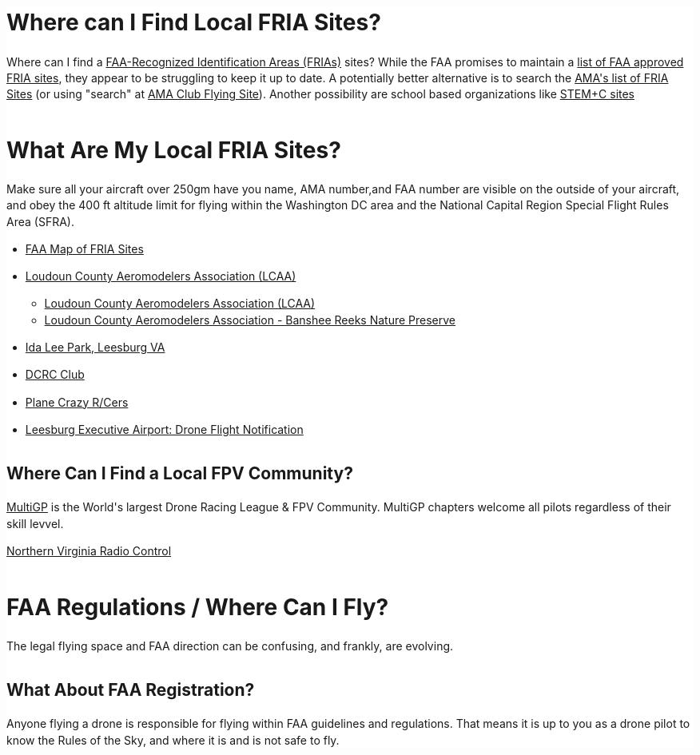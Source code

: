 # Where can I Find Local FRIA Sites?

Where can I find a [FAA-Recognized Identification Areas (FRIAs)][11] sites?
While the FAA promises to maintain a [list of FAA approved FRIA sites][13], they appear to be struggling to keep it up to date.
A potentially better alternative is to search the [AMA's list of FRIA Sites](https://www.modelaircraft.org/fria-flying-sites)
(or using "search" at [AMA Club Flying Site](https://www.modelaircraft.org/club-finder)).
Another possibility are school based organizations like [STEM+C sites](https://stemplusc.org/stemc-cbo/)

# What Are My Local FRIA Sites?

Make sure all your aircraft over 250gm have you name, AMA number,and FAA number are
visible on the outside of your aircraft, and obey the 400 ft altitude limit for flying within the
Washington DC area and the National Capital Region Special Flight Rules Area (SFRA).

- [FAA Map of FRIA Sites](https://www.friamap.com/)
- [Loudoun County Aeromodelers Association (LCAA)](https://lcaa.org/)
  - [Loudoun County Aeromodelers Association (LCAA)](https://www.modelaircraft.org/club/loudoun-county-aeromodelers-association)
  - [Loudoun County Aeromodelers Association - Banshee Reeks Nature Preserve](https://www.modelaircraft.org/site/loudoun-county-aeromodelers-association-banshee-reeks-nature-preserve)
- [Ida Lee Park, Leesburg VA](https://www.leesburgva.gov/departments/parks-recreation/town-parks/uas-and-rocket-flights)
- [DCRC Club](https://www.modelaircraft.org/club/dcrc-club)
- [Plane Crazy R/Cers](https://www.modelaircraft.org/club/plane-crazy-rcers)

- [Leesburg Executive Airport: Drone Flight Notification](https://www.leesburgva.gov/departments/airport/contact-airport-staff/drone-flight-notification)

## Where Can I Find a Local FPV Community?

[MultiGP](https://www.multigp.com/)
is the World's largest Drone Racing League & FPV Community.
MultiGP chapters welcome all pilots regardless of their skill levvel.

[Northern Virginia Radio Control](https://www.multigp.com/chapters/view/?chapter=Northern-Virginia-Radio-Control)

# FAA Regulations / Where Can I Fly?

The legal flying space and FAA direction can be confusing, and frankly, are evolving.

## What About FAA Registration?

Anyone flying a drone is responsible for flying within FAA guidelines and regulations.
That means it is up to you as a drone pilot to know the Rules of the Sky, and where it is and is not safe to fly.


[01]: https://www.digitaltrends.com/cool-tech/history-of-drones/
[02]: https://thedroneracingleague.com/learn-more/
[03]: https://en.wikipedia.org/wiki/Theory_of_operation
[04]: https://www.faa.gov/uas/recreational_flyers/knowledge_test_updates
[05]: https://www.faa.gov/uas/recreational_flyers/knowledge_test_updates#TAs
[06]: https://www.faa.gov/uas/recreational_flyers
[07]: https://www.ecfr.gov/current/title-14/chapter-I/subchapter-F/part-107
[08]: https://www.faa.gov/uas/getting_started/user_identification_tool
[09]: https://faadronezone-access.faa.gov/#/
[10]: https://www.faa.gov/uas/resources/community_engagement/no_drone_zone
[11]: https://www.faa.gov/uas/getting_started/remote_id/fria
[12]: https://www.faa.gov/uas/recreationalfliers/faa-recognized-community-based-organizations
[13]: https://udds-faa.opendata.arcgis.com/datasets/faa::recreational-flyer-fixed-sites/about
[14]: https://www.faa.gov/
[15]: https://www.tinywhoop.com/
[16]: https://www.fcc.gov/
[17]: https://www.arrl.org/ham-radio-licenses
[18]: https://hamradioprep.com/find-an-exam-near-you/
[19]: https://www.faa.gov/uas
[20]: https://www.youtube.com/@PilotInstitute/playlists
[21]: https://www.arrl.org/getting-your-technician-license
[22]: https://www.arrl.org/part-97-text
[23]: https://trust.pilotinstitute.com/
[24]: https://fpvfc.org/safety-guidelines
[25]: https://faa.maps.arcgis.com/apps/webappviewer/index.html?id=9c2e4406710048e19806ebf6a06754ad
[26]: https://fpvfc.org/laanc
[27]: https://www.faa.gov/uas/getting_started/laanc
[28]: https://fpvfc.org/fpv-frequency-chart
[29]: https://www.youtube.com/watch?v=6-yhHfuw1kI
[30]: https://www.dji.com/dji-fpv
[31]: https://pilotinstitute.com/course/recreational-flying-made-easy/
[32]: https://www.youtube.com/playlist?list=PLnYtsynU6-5gkolpPFRDmjicgSWSYliBh
[33]: https://trust.pilotinstitute.com/
